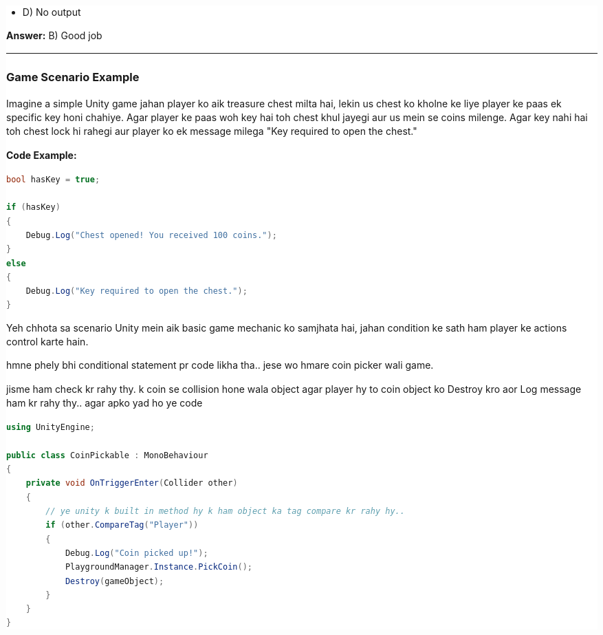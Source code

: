    - D) No output

   **Answer:** B) Good job

---

### **Game Scenario Example**

Imagine a simple Unity game jahan player ko aik treasure chest milta hai, lekin us chest ko kholne ke liye player ke paas ek specific key honi chahiye. Agar player ke paas woh key hai toh chest khul jayegi aur us mein se coins milenge. Agar key nahi hai toh chest lock hi rahegi aur player ko ek message milega "Key required to open the chest."

**Code Example:**
```csharp
bool hasKey = true;

if (hasKey)
{
    Debug.Log("Chest opened! You received 100 coins.");
}
else
{
    Debug.Log("Key required to open the chest.");
}
```

Yeh chhota sa scenario Unity mein aik basic game mechanic ko samjhata hai, jahan condition ke sath ham player ke actions control karte hain.


hmne phely bhi conditional statement pr code likha tha.. jese wo hmare coin picker wali game.

jisme ham check kr rahy thy. k coin se collision hone wala object agar player hy to coin object ko Destroy kro aor Log message ham kr rahy thy.. agar apko yad ho ye code

```c#
using UnityEngine;

public class CoinPickable : MonoBehaviour
{
    private void OnTriggerEnter(Collider other)
    {
        // ye unity k built in method hy k ham object ka tag compare kr rahy hy.. 
        if (other.CompareTag("Player"))
        {
            Debug.Log("Coin picked up!");
            PlaygroundManager.Instance.PickCoin();
            Destroy(gameObject);
        }
    }
}
```



